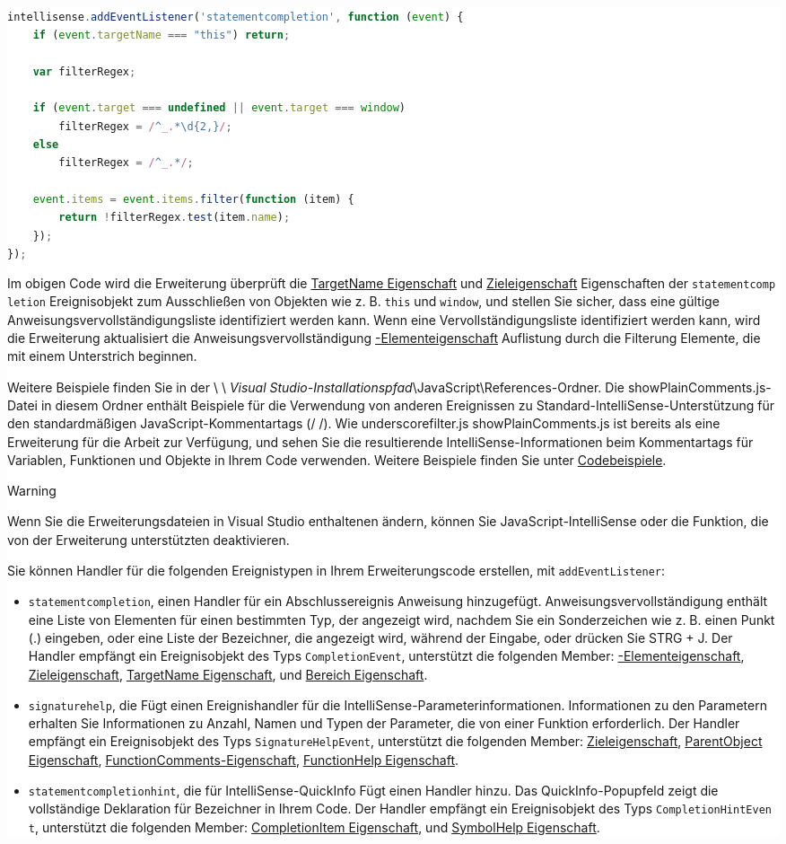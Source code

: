 ```javascript  
intellisense.addEventListener('statementcompletion', function (event) {  
    if (event.targetName === "this") return;  
  
    var filterRegex;  
  
    if (event.target === undefined || event.target === window)  
        filterRegex = /^_.*\d{2,}/;  
    else  
        filterRegex = /^_.*/;  
  
    event.items = event.items.filter(function (item) {  
        return !filterRegex.test(item.name);  
    });  
});  
```  
  
 Im obigen Code wird die Erweiterung überprüft die [TargetName Eigenschaft](#TargetName) und [Zieleigenschaft](#Target) Eigenschaften der `statementcompletion` Ereignisobjekt zum Ausschließen von Objekten wie z. B. `this` und `window`, und stellen Sie sicher, dass eine gültige Anweisungsvervollständigungsliste identifiziert werden kann. Wenn eine Vervollständigungsliste identifiziert werden kann, wird die Erweiterung aktualisiert die Anweisungsvervollständigung [-Elementeigenschaft](#Items) Auflistung durch die Filterung Elemente, die mit einem Unterstrich beginnen.  
  
 Weitere Beispiele finden Sie in der \\ \\ *Visual Studio-Installationspfad*\JavaScript\References-Ordner. Die showPlainComments.js-Datei in diesem Ordner enthält Beispiele für die Verwendung von anderen Ereignissen zu Standard-IntelliSense-Unterstützung für den standardmäßigen JavaScript-Kommentartags (/ /). Wie underscorefilter.js showPlainComments.js ist bereits als eine Erweiterung für die Arbeit zur Verfügung, und sehen Sie die resultierende IntelliSense-Informationen beim Kommentartags für Variablen, Funktionen und Objekte in Ihrem Code verwenden. Weitere Beispiele finden Sie unter [Codebeispiele](#CodeExamples).  
  
> [!WARNING]
> Wenn Sie die Erweiterungsdateien in Visual Studio enthaltenen ändern, können Sie JavaScript-IntelliSense oder die Funktion, die von der Erweiterung unterstützten deaktivieren.  
  
 Sie können Handler für die folgenden Ereignistypen in Ihrem Erweiterungscode erstellen, mit `addEventListener`:  
  
- `statementcompletion`, einen Handler für ein Abschlussereignis Anweisung hinzugefügt. Anweisungsvervollständigung enthält eine Liste von Elementen für einen bestimmten Typ, der angezeigt wird, nachdem Sie ein Sonderzeichen wie z. B. einen Punkt (.) eingeben, oder eine Liste der Bezeichner, die angezeigt wird, während der Eingabe, oder drücken Sie STRG + J. Der Handler empfängt ein Ereignisobjekt des Typs `CompletionEvent`, unterstützt die folgenden Member: [-Elementeigenschaft](#Items), [Zieleigenschaft](#Target), [TargetName Eigenschaft](#TargetName), und [Bereich Eigenschaft](#Scope).  
  
- `signaturehelp`, die Fügt einen Ereignishandler für die IntelliSense-Parameterinformationen. Informationen zu den Parametern erhalten Sie Informationen zu Anzahl, Namen und Typen der Parameter, die von einer Funktion erforderlich. Der Handler empfängt ein Ereignisobjekt des Typs `SignatureHelpEvent`, unterstützt die folgenden Member: [Zieleigenschaft](#Target), [ParentObject Eigenschaft](#ParentObject), [FunctionComments-Eigenschaft](#FunctionComments), [FunctionHelp Eigenschaft](#FunctionHelp).  
  
- `statementcompletionhint`, die für IntelliSense-QuickInfo Fügt einen Handler hinzu. Das QuickInfo-Popupfeld zeigt die vollständige Deklaration für Bezeichner in Ihrem Code. Der Handler empfängt ein Ereignisobjekt des Typs `CompletionHintEvent`, unterstützt die folgenden Member: [CompletionItem Eigenschaft](#CompletionItem), und [SymbolHelp Eigenschaft](#SymbolHelp).  
  